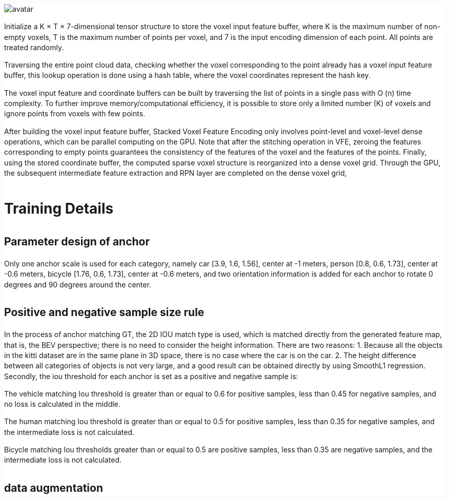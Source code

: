  ![avatar]( 图片.4lid9rl29ibk.webp) 

 Initialize a K × T × 7-dimensional tensor structure to store the voxel input feature buffer, where K is the maximum number of non-empty voxels, T is the maximum number of points per voxel, and 7 is the input encoding dimension of each point. All points are treated randomly. 

 Traversing the entire point cloud data, checking whether the voxel corresponding to the point already has a voxel input feature buffer, this lookup operation is done using a hash table, where the voxel coordinates represent the hash key. 

 The voxel input feature and coordinate buffers can be built by traversing the list of points in a single pass with O (n) time complexity. To further improve memory/computational efficiency, it is possible to store only a limited number (K) of voxels and ignore points from voxels with few points. 

 After building the voxel input feature buffer, Stacked Voxel Feature Encoding only involves point-level and voxel-level dense operations, which can be parallel computing on the GPU. Note that after the stitching operation in VFE, zeroing the features corresponding to empty points guarantees the consistency of the features of the voxel and the features of the points. Finally, using the stored coordinate buffer, the computed sparse voxel structure is reorganized into a dense voxel grid. Through the GPU, the subsequent intermediate feature extraction and RPN layer are completed on the dense voxel grid, 

#  Training Details 

##  Parameter design of anchor 

 Only one anchor scale is used for each category, namely car [3.9, 1.6, 1.56], center at -1 meters, person [0.8, 0.6, 1.73], center at -0.6 meters, bicycle [1.76, 0.6, 1.73], center at -0.6 meters, and two orientation information is added for each anchor to rotate 0 degrees and 90 degrees around the center. 

##  Positive and negative sample size rule 

 In the process of anchor matching GT, the 2D IOU match type is used, which is matched directly from the generated feature map, that is, the BEV perspective; there is no need to consider the height information. There are two reasons: 1. Because all the objects in the kitti dataset are in the same plane in 3D space, there is no case where the car is on the car. 2. The height difference between all categories of objects is not very large, and a good result can be obtained directly by using SmoothL1 regression. Secondly, the iou threshold for each anchor is set as a positive and negative sample is: 

 The vehicle matching Iou threshold is greater than or equal to 0.6 for positive samples, less than 0.45 for negative samples, and no loss is calculated in the middle. 

 The human matching Iou threshold is greater than or equal to 0.5 for positive samples, less than 0.35 for negative samples, and the intermediate loss is not calculated. 

 Bicycle matching Iou thresholds greater than or equal to 0.5 are positive samples, less than 0.35 are negative samples, and the intermediate loss is not calculated. 

##  data augmentation 
